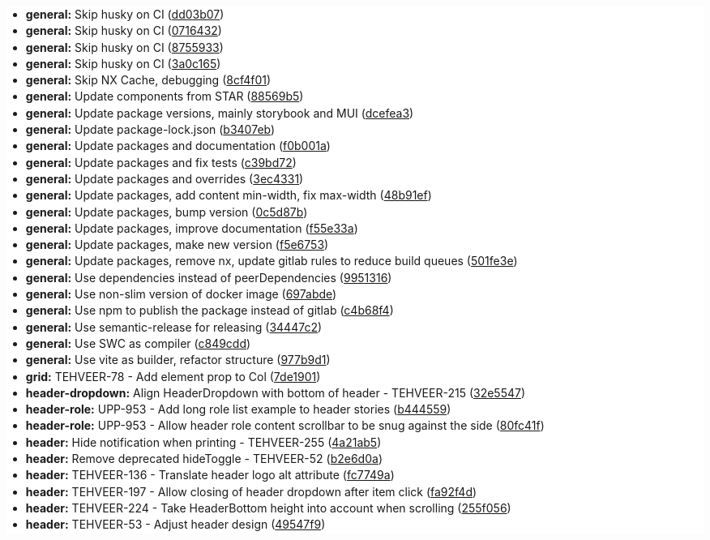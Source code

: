 * **general:** Skip husky on CI ([dd03b07](https://github.com/BitWeb/pages-sample/commit/dd03b07b7d3debbc49df57d6f0f4f810e895589c))
* **general:** Skip husky on CI ([0716432](https://github.com/BitWeb/pages-sample/commit/0716432e197ddb4b2ab9e92303ce1e97204d36bc))
* **general:** Skip husky on CI ([8755933](https://github.com/BitWeb/pages-sample/commit/8755933346c31be283352f68a6e3de055b6a28d7))
* **general:** Skip husky on CI ([3a0c165](https://github.com/BitWeb/pages-sample/commit/3a0c165fd15c80275fd7f624e0184d037d65ecb6))
* **general:** Skip NX Cache, debugging ([8cf4f01](https://github.com/BitWeb/pages-sample/commit/8cf4f01c2e0139f466fd299b81815f673eee623d))
* **general:** Update components from STAR ([88569b5](https://github.com/BitWeb/pages-sample/commit/88569b54ebc1705bc5836797a0e7b5929da1e85a))
* **general:** Update package versions, mainly storybook and MUI ([dcefea3](https://github.com/BitWeb/pages-sample/commit/dcefea3ed5f4ff6f2f454f91864951c2ca4dc4c4))
* **general:** Update package-lock.json ([b3407eb](https://github.com/BitWeb/pages-sample/commit/b3407ebf670b017c7babb6e9770614d7570e981f))
* **general:** Update packages and documentation ([f0b001a](https://github.com/BitWeb/pages-sample/commit/f0b001a6e40cdb10cf6feb5d62b3a8b75800110f))
* **general:** Update packages and fix tests ([c39bd72](https://github.com/BitWeb/pages-sample/commit/c39bd72bef2482570f9d53b28a0527f3e7b995d7))
* **general:** Update packages and overrides ([3ec4331](https://github.com/BitWeb/pages-sample/commit/3ec43313d32a0e95d9d1fe865146c6aae7752a57))
* **general:** Update packages, add content min-width, fix max-width ([48b91ef](https://github.com/BitWeb/pages-sample/commit/48b91ef84265e83e1db930c02f51a25b2291dabd))
* **general:** Update packages, bump version ([0c5d87b](https://github.com/BitWeb/pages-sample/commit/0c5d87bab7c579ab90821697b54781d00dce0366))
* **general:** Update packages, improve documentation ([f55e33a](https://github.com/BitWeb/pages-sample/commit/f55e33a7f970203150cebd785cbbc624df95a849))
* **general:** Update packages, make new version ([f5e6753](https://github.com/BitWeb/pages-sample/commit/f5e675318ba6f5dd23f627f7bd0b007ff56d8f2c))
* **general:** Update packages, remove nx, update gitlab rules to reduce build queues ([501fe3e](https://github.com/BitWeb/pages-sample/commit/501fe3e23770e29c819da94c92990cbb1caa4a7e))
* **general:** Use dependencies instead of peerDependencies ([9951316](https://github.com/BitWeb/pages-sample/commit/9951316c8ce4ad717806fb762f54da20e62e9f73))
* **general:** Use non-slim version of docker image ([697abde](https://github.com/BitWeb/pages-sample/commit/697abdef138c4160bf5aa3be84ddd517583d8069))
* **general:** Use npm to publish the package instead of gitlab ([c4b68f4](https://github.com/BitWeb/pages-sample/commit/c4b68f49178c7408dc7ac849a2a2049822913b5e))
* **general:** Use semantic-release for releasing ([34447c2](https://github.com/BitWeb/pages-sample/commit/34447c2a9a98954368951c355eb222c71558bd8b))
* **general:** Use SWC as compiler ([c849cdd](https://github.com/BitWeb/pages-sample/commit/c849cddccadfb63988df1c7dc3f464f9dd7d7576))
* **general:** Use vite as builder, refactor structure ([977b9d1](https://github.com/BitWeb/pages-sample/commit/977b9d16c7c0ff39fa6272484f614b3a0519b9aa))
* **grid:** TEHVEER-78 - Add element prop to Col ([7de1901](https://github.com/BitWeb/pages-sample/commit/7de190155a87ec77fbb82a28f90d296cfd572b86))
* **header-dropdown:** Align HeaderDropdown with bottom of header - TEHVEER-215 ([32e5547](https://github.com/BitWeb/pages-sample/commit/32e5547d88def0788d2c76ef6ed72b546dc5db27))
* **header-role:** UPP-953 - Add long role list example to header stories ([b444559](https://github.com/BitWeb/pages-sample/commit/b44455978cdba1fc07435cdc0e2859848007e124))
* **header-role:** UPP-953 - Allow header role content scrollbar to be snug against the side ([80fc41f](https://github.com/BitWeb/pages-sample/commit/80fc41fa4ab615972d0628cf1db81820edec7bcc))
* **header:** Hide notification when printing - TEHVEER-255 ([4a21ab5](https://github.com/BitWeb/pages-sample/commit/4a21ab51edf6147c020aa0aea6c5dc03245c3af9))
* **header:** Remove deprecated hideToggle - TEHVEER-52 ([b2e6d0a](https://github.com/BitWeb/pages-sample/commit/b2e6d0a5e8cc2260dae07a09ed4610d742c29e95))
* **header:** TEHVEER-136 - Translate header logo alt attribute ([fc7749a](https://github.com/BitWeb/pages-sample/commit/fc7749ac97ba5cf7db991e8e38be7bb887eceed0))
* **header:** TEHVEER-197 - Allow closing of header dropdown after item click ([fa92f4d](https://github.com/BitWeb/pages-sample/commit/fa92f4d445bc095fd61fb5015d3bcfcf533cc118))
* **header:** TEHVEER-224 - Take HeaderBottom height into account when scrolling ([255f056](https://github.com/BitWeb/pages-sample/commit/255f056ef0c94a6b91ac6ccbb58dd5e8352e3518))
* **header:** TEHVEER-53 - Adjust header design ([49547f9](https://github.com/BitWeb/pages-sample/commit/49547f9ca64889e800120d37efd7ae6970383bb3))